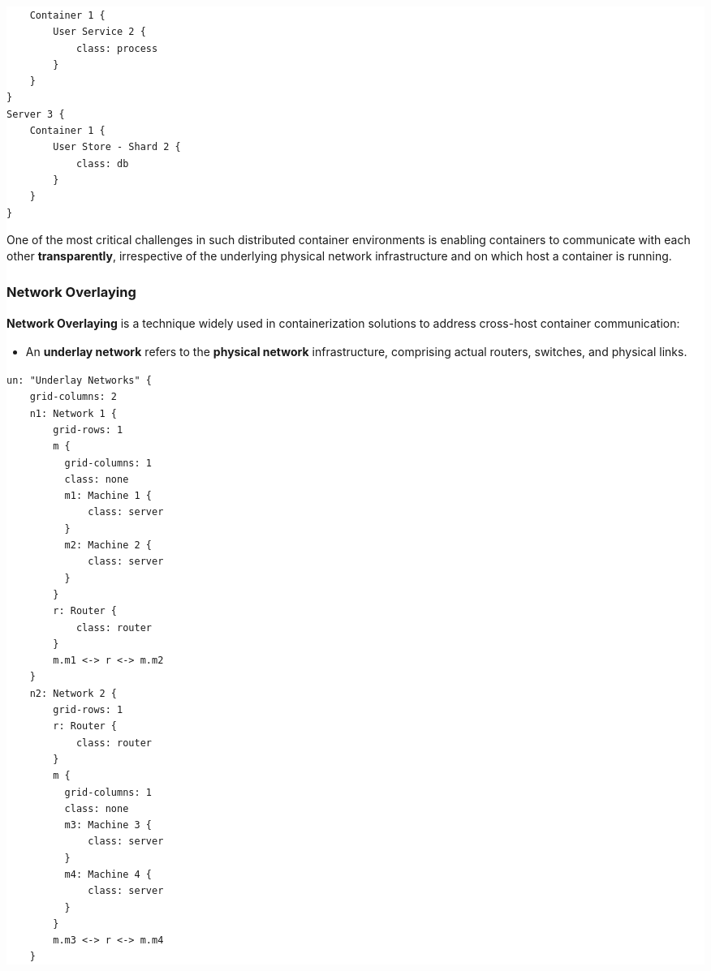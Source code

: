```d2
    Container 1 {
        User Service 2 {
            class: process
        }
    }
}
Server 3 {
    Container 1 {
        User Store - Shard 2 {
            class: db
        }
    }
}
```

One of the most critical challenges in such distributed container environments
is enabling containers to communicate with each other **transparently**,
irrespective of the underlying physical network infrastructure and on which host a container is running.

### Network Overlaying

**Network Overlaying** is a technique widely used in containerization solutions
to address cross-host container communication:

- An **underlay network** refers to the **physical network** infrastructure,
comprising actual routers, switches, and physical links.

```d2
un: "Underlay Networks" {
    grid-columns: 2
    n1: Network 1 {
        grid-rows: 1
        m {
          grid-columns: 1
          class: none
          m1: Machine 1 {
              class: server
          }
          m2: Machine 2 {
              class: server
          }
        }
        r: Router {
            class: router
        }
        m.m1 <-> r <-> m.m2
    }
    n2: Network 2 {
        grid-rows: 1
        r: Router {
            class: router
        }
        m {
          grid-columns: 1
          class: none
          m3: Machine 3 {
              class: server
          }
          m4: Machine 4 {
              class: server
          }
        }
        m.m3 <-> r <-> m.m4
    }
```